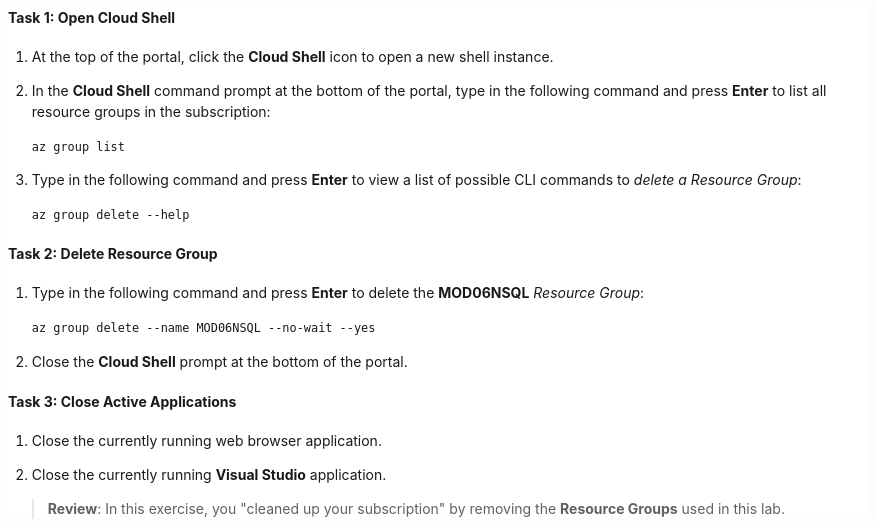 #### Task 1: Open Cloud Shell

1. At the top of the portal, click the **Cloud Shell** icon to open a new shell instance.

1. In the **Cloud Shell** command prompt at the bottom of the portal, type in the following command and press **Enter** to list all resource groups in the subscription:

    ```
    az group list
    ```

1. Type in the following command and press **Enter** to view a list of possible CLI commands to *delete a Resource Group*:

    ```
    az group delete --help
    ```

#### Task 2: Delete Resource Group

1. Type in the following command and press **Enter** to delete the **MOD06NSQL** *Resource Group*:

    ```
    az group delete --name MOD06NSQL --no-wait --yes
    ```

1. Close the **Cloud Shell** prompt at the bottom of the portal.

#### Task 3: Close Active Applications

1. Close the currently running web browser application.

1. Close the currently running **Visual Studio** application.

> **Review**: In this exercise, you "cleaned up your subscription" by removing the **Resource Groups** used in this lab.